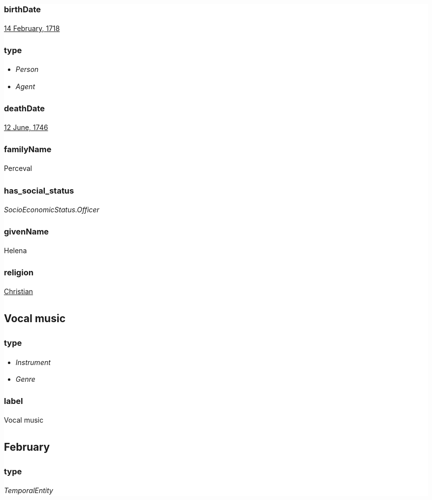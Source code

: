 ### birthDate


[14 February, 1718](#14-February-1718)

### type

 - *Person*

 - *Agent*

### deathDate


[12 June, 1746](#12-June-1746)

### familyName


Perceval

### has_social_status


*SocioEconomicStatus.Officer*

### givenName


Helena

### religion


[Christian](#Christian)

## Vocal music

### type

 - *Instrument*

 - *Genre*

### label


Vocal music

## February

### type


*TemporalEntity*
